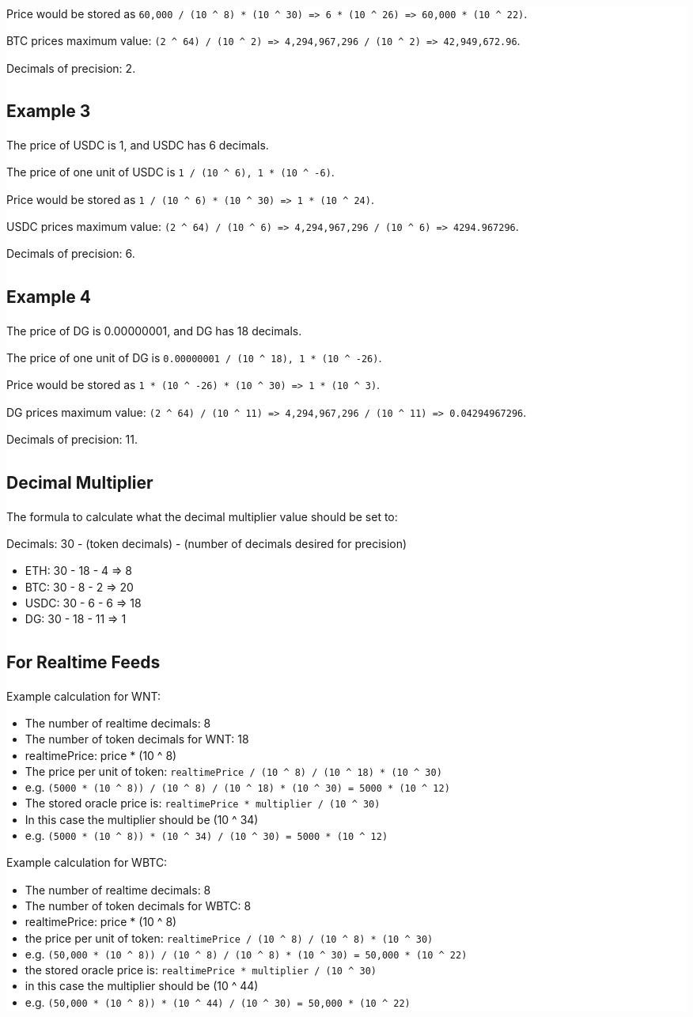 Price would be stored as `60,000 / (10 ^ 8) * (10 ^ 30) => 6 * (10 ^ 26) => 60,000 * (10 ^ 22)`.

BTC prices maximum value: `(2 ^ 64) / (10 ^ 2) => 4,294,967,296 / (10 ^ 2) => 42,949,672.96`.

Decimals of precision: 2.

## Example 3

The price of USDC is 1, and USDC has 6 decimals.

The price of one unit of USDC is `1 / (10 ^ 6), 1 * (10 ^ -6)`.

Price would be stored as `1 / (10 ^ 6) * (10 ^ 30) => 1 * (10 ^ 24)`.

USDC prices maximum value: `(2 ^ 64) / (10 ^ 6) => 4,294,967,296 / (10 ^ 6) => 4294.967296`.

Decimals of precision: 6.

## Example 4

The price of DG is 0.00000001, and DG has 18 decimals.

The price of one unit of DG is `0.00000001 / (10 ^ 18), 1 * (10 ^ -26)`.

Price would be stored as `1 * (10 ^ -26) * (10 ^ 30) => 1 * (10 ^ 3)`.

DG prices maximum value: `(2 ^ 64) / (10 ^ 11) => 4,294,967,296 / (10 ^ 11) => 0.04294967296`.

Decimals of precision: 11.

## Decimal Multiplier

The formula to calculate what the decimal multiplier value should be set to:

Decimals: 30 - (token decimals) - (number of decimals desired for precision)

- ETH: 30 - 18 - 4 => 8
- BTC: 30 - 8 - 2 => 20
- USDC: 30 - 6 - 6 => 18
- DG: 30 - 18 - 11 => 1

## For Realtime Feeds

Example calculation for WNT:

- The number of realtime decimals: 8
- The number of token decimals for WNT: 18
- realtimePrice: price \* (10 ^ 8)
- The price per unit of token: `realtimePrice / (10 ^ 8) / (10 ^ 18) * (10 ^ 30)`
- e.g. `(5000 * (10 ^ 8)) / (10 ^ 8) / (10 ^ 18) * (10 ^ 30) = 5000 * (10 ^ 12)`
- The stored oracle price is: `realtimePrice * multiplier / (10 ^ 30)`
- In this case the multiplier should be (10 ^ 34)
- e.g. `(5000 * (10 ^ 8)) * (10 ^ 34) / (10 ^ 30) = 5000 * (10 ^ 12)`

Example calculation for WBTC:

- The number of realtime decimals: 8
- The number of token decimals for WBTC: 8
- realtimePrice: price \* (10 ^ 8)
- the price per unit of token: `realtimePrice / (10 ^ 8) / (10 ^ 8) * (10 ^ 30)`
- e.g. `(50,000 * (10 ^ 8)) / (10 ^ 8) / (10 ^ 8) * (10 ^ 30) = 50,000 * (10 ^ 22)`
- the stored oracle price is: `realtimePrice * multiplier / (10 ^ 30)`
- in this case the multiplier should be (10 ^ 44)
- e.g. `(50,000 * (10 ^ 8)) * (10 ^ 44) / (10 ^ 30) = 50,000 * (10 ^ 22)`
